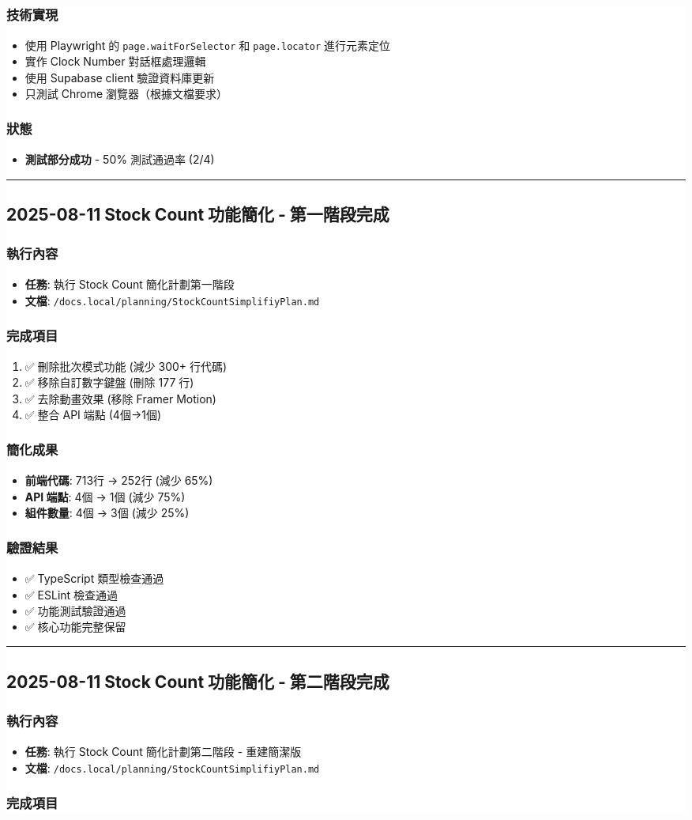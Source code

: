 ### 技術實現

- 使用 Playwright 的 `page.waitForSelector` 和 `page.locator` 進行元素定位
- 實作 Clock Number 對話框處理邏輯
- 使用 Supabase client 驗證資料庫更新
- 只測試 Chrome 瀏覽器（根據文檔要求）

### 狀態

- **測試部分成功** - 50% 測試通過率 (2/4)

---

## 2025-08-11 Stock Count 功能簡化 - 第一階段完成

### 執行內容

- **任務**: 執行 Stock Count 簡化計劃第一階段
- **文檔**: `/docs.local/planning/StockCountSimplifiyPlan.md`

### 完成項目

1. ✅ 刪除批次模式功能 (減少 300+ 行代碼)
2. ✅ 移除自訂數字鍵盤 (刪除 177 行)
3. ✅ 去除動畫效果 (移除 Framer Motion)
4. ✅ 整合 API 端點 (4個→1個)

### 簡化成果

- **前端代碼**: 713行 → 252行 (減少 65%)
- **API 端點**: 4個 → 1個 (減少 75%)
- **組件數量**: 4個 → 3個 (減少 25%)

### 驗證結果

- ✅ TypeScript 類型檢查通過
- ✅ ESLint 檢查通過
- ✅ 功能測試驗證通過
- ✅ 核心功能完整保留

---

## 2025-08-11 Stock Count 功能簡化 - 第二階段完成

### 執行內容

- **任務**: 執行 Stock Count 簡化計劃第二階段 - 重建簡潔版
- **文檔**: `/docs.local/planning/StockCountSimplifiyPlan.md`

### 完成項目
